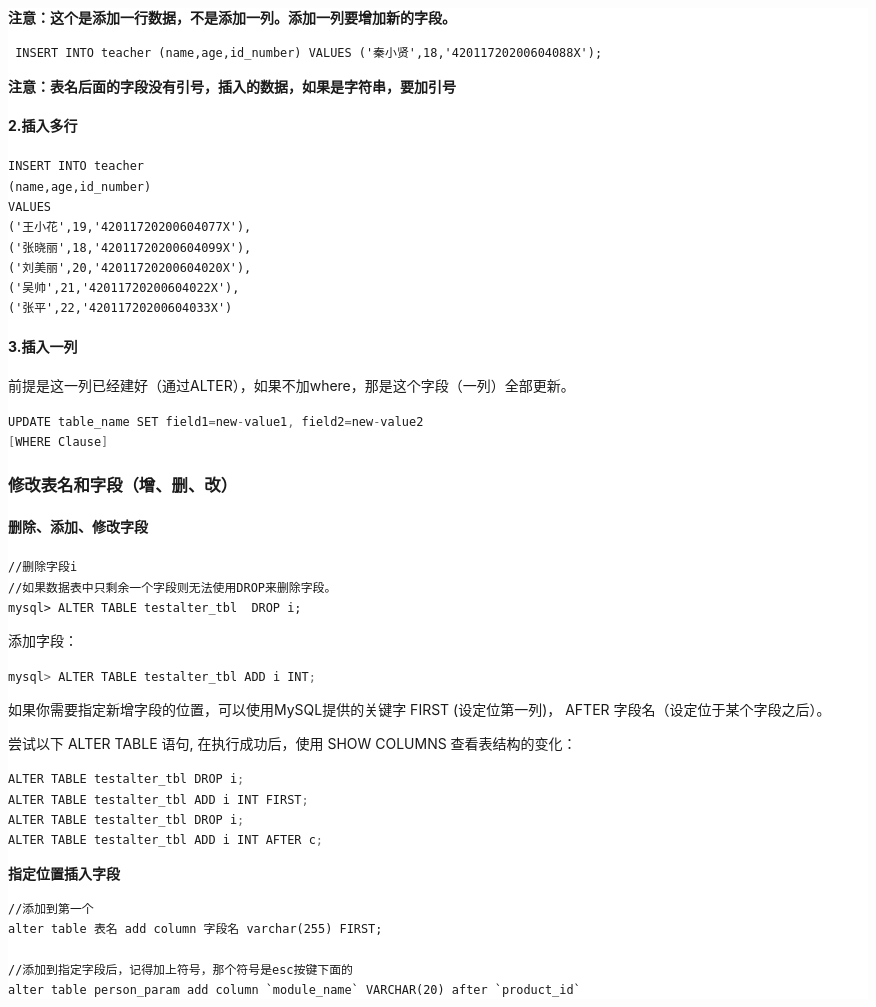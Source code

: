 **注意：这个是添加一行数据，不是添加一列。添加一列要增加新的字段。**

```
 INSERT INTO teacher (name,age,id_number) VALUES ('秦小贤',18,'42011720200604088X');
```
**注意：表名后面的字段没有引号，插入的数据，如果是字符串，要加引号**

#### 2.插入多行

```
INSERT INTO teacher
(name,age,id_number)
VALUES
('王小花',19,'42011720200604077X'),
('张晓丽',18,'42011720200604099X'),
('刘美丽',20,'42011720200604020X'),
('吴帅',21,'42011720200604022X'),
('张平',22,'42011720200604033X')
```



#### 3.插入一列
前提是这一列已经建好（通过ALTER），如果不加where，那是这个字段（一列）全部更新。

```c
UPDATE table_name SET field1=new-value1, field2=new-value2
[WHERE Clause]
```

### 修改表名和字段（增、删、改）
#### 删除、添加、修改字段

```
//删除字段i
//如果数据表中只剩余一个字段则无法使用DROP来删除字段。
mysql> ALTER TABLE testalter_tbl  DROP i;
```

添加字段：
```c
mysql> ALTER TABLE testalter_tbl ADD i INT;
```

如果你需要指定新增字段的位置，可以使用MySQL提供的关键字 FIRST (设定位第一列)， AFTER 字段名（设定位于某个字段之后）。

尝试以下 ALTER TABLE 语句, 在执行成功后，使用 SHOW COLUMNS 查看表结构的变化：

```c
ALTER TABLE testalter_tbl DROP i;
ALTER TABLE testalter_tbl ADD i INT FIRST;
ALTER TABLE testalter_tbl DROP i;
ALTER TABLE testalter_tbl ADD i INT AFTER c;
```

**指定位置插入字段**
```
//添加到第一个
alter table 表名 add column 字段名 varchar(255) FIRST;

//添加到指定字段后，记得加上符号，那个符号是esc按键下面的
alter table person_param add column `module_name` VARCHAR(20) after `product_id`
```
